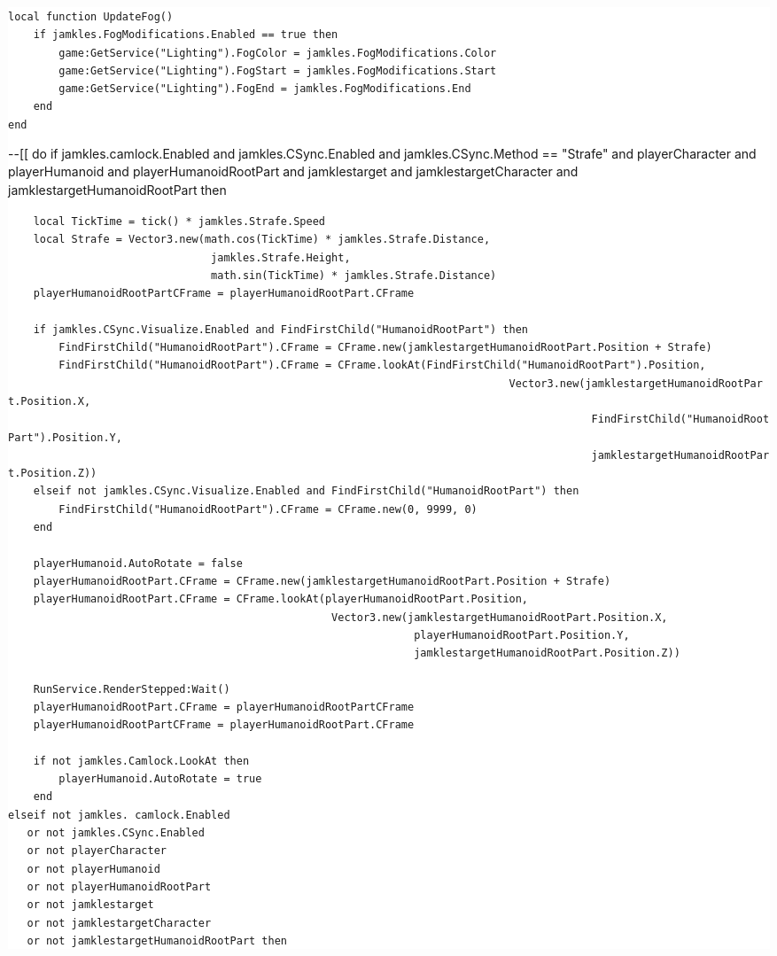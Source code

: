     local function UpdateFog()
        if jamkles.FogModifications.Enabled == true then
            game:GetService("Lighting").FogColor = jamkles.FogModifications.Color
            game:GetService("Lighting").FogStart = jamkles.FogModifications.Start
            game:GetService("Lighting").FogEnd = jamkles.FogModifications.End
        end
    end

		
		

--[[ 
do
    if jamkles.camlock.Enabled 
       and jamkles.CSync.Enabled
       and jamkles.CSync.Method == "Strafe"
       and playerCharacter 
       and playerHumanoid 
       and playerHumanoidRootPart 
       and jamklestarget 
       and jamklestargetCharacter 
       and jamklestargetHumanoidRootPart then

        local TickTime = tick() * jamkles.Strafe.Speed
        local Strafe = Vector3.new(math.cos(TickTime) * jamkles.Strafe.Distance, 
                                    jamkles.Strafe.Height, 
                                    math.sin(TickTime) * jamkles.Strafe.Distance)
        playerHumanoidRootPartCFrame = playerHumanoidRootPart.CFrame
        
        if jamkles.CSync.Visualize.Enabled and FindFirstChild("HumanoidRootPart") then
            FindFirstChild("HumanoidRootPart").CFrame = CFrame.new(jamklestargetHumanoidRootPart.Position + Strafe)
            FindFirstChild("HumanoidRootPart").CFrame = CFrame.lookAt(FindFirstChild("HumanoidRootPart").Position, 
                                                                                   Vector3.new(jamklestargetHumanoidRootPart.Position.X, 
                                                                                                FindFirstChild("HumanoidRootPart").Position.Y, 
                                                                                                jamklestargetHumanoidRootPart.Position.Z))
        elseif not jamkles.CSync.Visualize.Enabled and FindFirstChild("HumanoidRootPart") then
            FindFirstChild("HumanoidRootPart").CFrame = CFrame.new(0, 9999, 0)
        end
        
        playerHumanoid.AutoRotate = false
        playerHumanoidRootPart.CFrame = CFrame.new(jamklestargetHumanoidRootPart.Position + Strafe)
        playerHumanoidRootPart.CFrame = CFrame.lookAt(playerHumanoidRootPart.Position, 
                                                       Vector3.new(jamklestargetHumanoidRootPart.Position.X, 
                                                                    playerHumanoidRootPart.Position.Y, 
                                                                    jamklestargetHumanoidRootPart.Position.Z))
        
        RunService.RenderStepped:Wait()
        playerHumanoidRootPart.CFrame = playerHumanoidRootPartCFrame
        playerHumanoidRootPartCFrame = playerHumanoidRootPart.CFrame
        
        if not jamkles.Camlock.LookAt then
            playerHumanoid.AutoRotate = true
        end
    elseif not jamkles. camlock.Enabled 
       or not jamkles.CSync.Enabled 
       or not playerCharacter 
       or not playerHumanoid 
       or not playerHumanoidRootPart 
       or not jamklestarget 
       or not jamklestargetCharacter 
       or not jamklestargetHumanoidRootPart then
